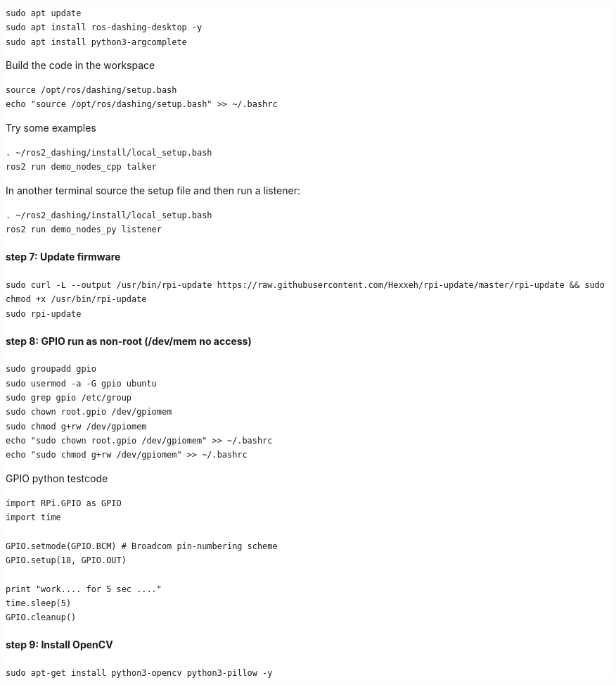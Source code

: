 ```
sudo apt update
sudo apt install ros-dashing-desktop -y
sudo apt install python3-argcomplete
```

Build the code in the workspace
```
source /opt/ros/dashing/setup.bash
echo "source /opt/ros/dashing/setup.bash" >> ~/.bashrc
````


Try some examples
```
. ~/ros2_dashing/install/local_setup.bash
ros2 run demo_nodes_cpp talker
```
In another terminal source the setup file and then run a listener:
```
. ~/ros2_dashing/install/local_setup.bash
ros2 run demo_nodes_py listener
```
#### step 7: Update firmware
```
sudo curl -L --output /usr/bin/rpi-update https://raw.githubusercontent.com/Hexxeh/rpi-update/master/rpi-update && sudo chmod +x /usr/bin/rpi-update
sudo rpi-update
```
#### step 8: GPIO run as non-root (/dev/mem no access)
```
sudo groupadd gpio
sudo usermod -a -G gpio ubuntu
sudo grep gpio /etc/group
sudo chown root.gpio /dev/gpiomem
sudo chmod g+rw /dev/gpiomem
echo "sudo chown root.gpio /dev/gpiomem" >> ~/.bashrc
echo "sudo chmod g+rw /dev/gpiomem" >> ~/.bashrc
```
GPIO python testcode
```
import RPi.GPIO as GPIO
import time

GPIO.setmode(GPIO.BCM) # Broadcom pin-numbering scheme
GPIO.setup(18, GPIO.OUT)

print "work.... for 5 sec ...."
time.sleep(5)
GPIO.cleanup()

```
#### step 9: Install OpenCV
```
sudo apt-get install python3-opencv python3-pillow -y
```
